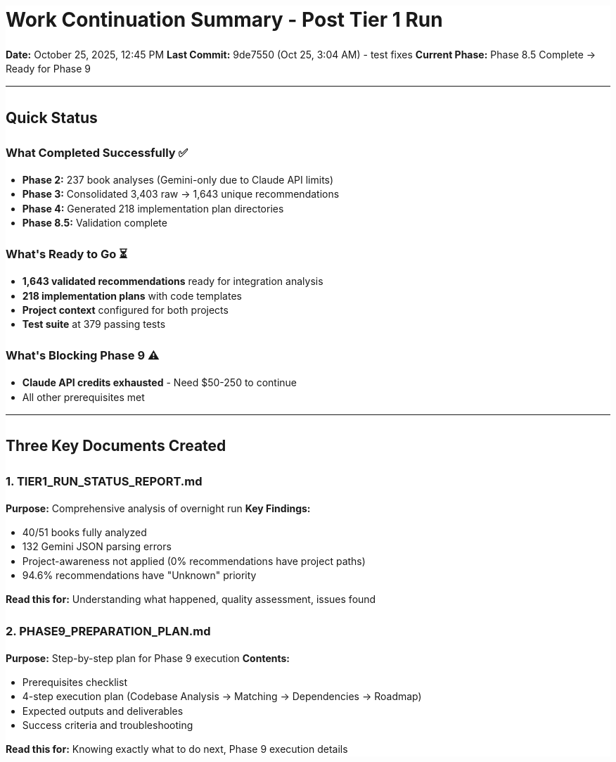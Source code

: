 # Work Continuation Summary - Post Tier 1 Run

**Date:** October 25, 2025, 12:45 PM
**Last Commit:** 9de7550 (Oct 25, 3:04 AM) - test fixes
**Current Phase:** Phase 8.5 Complete → Ready for Phase 9

---

## Quick Status

### What Completed Successfully ✅
- **Phase 2:** 237 book analyses (Gemini-only due to Claude API limits)
- **Phase 3:** Consolidated 3,403 raw → 1,643 unique recommendations
- **Phase 4:** Generated 218 implementation plan directories
- **Phase 8.5:** Validation complete

### What's Ready to Go ⏳
- **1,643 validated recommendations** ready for integration analysis
- **218 implementation plans** with code templates
- **Project context** configured for both projects
- **Test suite** at 379 passing tests

### What's Blocking Phase 9 ⚠️
- **Claude API credits exhausted** - Need $50-250 to continue
- All other prerequisites met

---

## Three Key Documents Created

### 1. TIER1_RUN_STATUS_REPORT.md
**Purpose:** Comprehensive analysis of overnight run
**Key Findings:**
- 40/51 books fully analyzed
- 132 Gemini JSON parsing errors
- Project-awareness not applied (0% recommendations have project paths)
- 94.6% recommendations have "Unknown" priority

**Read this for:** Understanding what happened, quality assessment, issues found

### 2. PHASE9_PREPARATION_PLAN.md
**Purpose:** Step-by-step plan for Phase 9 execution
**Contents:**
- Prerequisites checklist
- 4-step execution plan (Codebase Analysis → Matching → Dependencies → Roadmap)
- Expected outputs and deliverables
- Success criteria and troubleshooting

**Read this for:** Knowing exactly what to do next, Phase 9 execution details

